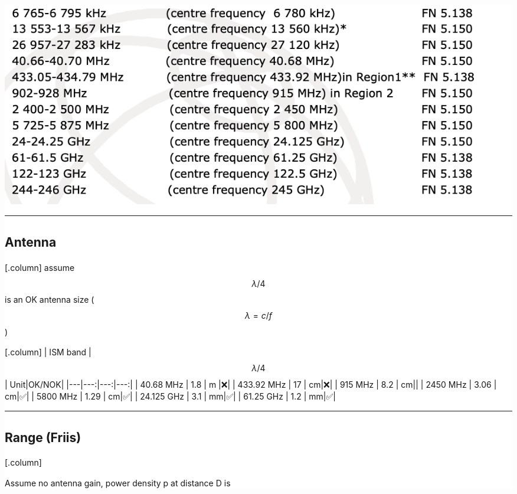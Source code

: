 ![inline](../media/ism.png)

---

## Antenna


[.column]
assume $$\lambda/4$$ is an OK antenna size ($$\lambda = c/f$$)



[.column]
| ISM band |$$\lambda/4$$ | Unit|OK/NOK|
|---|---:|---:|---:|
| 40.68 MHz | 1.8  | m |:x:|
| 433.92 MHz | 17 | cm|:x:|
| 915 MHz | 8.2 | cm||
| 2450 MHz | 3.06 | cm|:white_check_mark:|
| 5800 MHz | 1.29 | cm|:white_check_mark:|
| 24.125 GHz | 3.1 | mm|:white_check_mark:|
| 61.25 GHz | 1.2 | mm|:white_check_mark:|

---

## Range (Friis)



[.column]

Assume no antenna gain, power density p at distance D is
